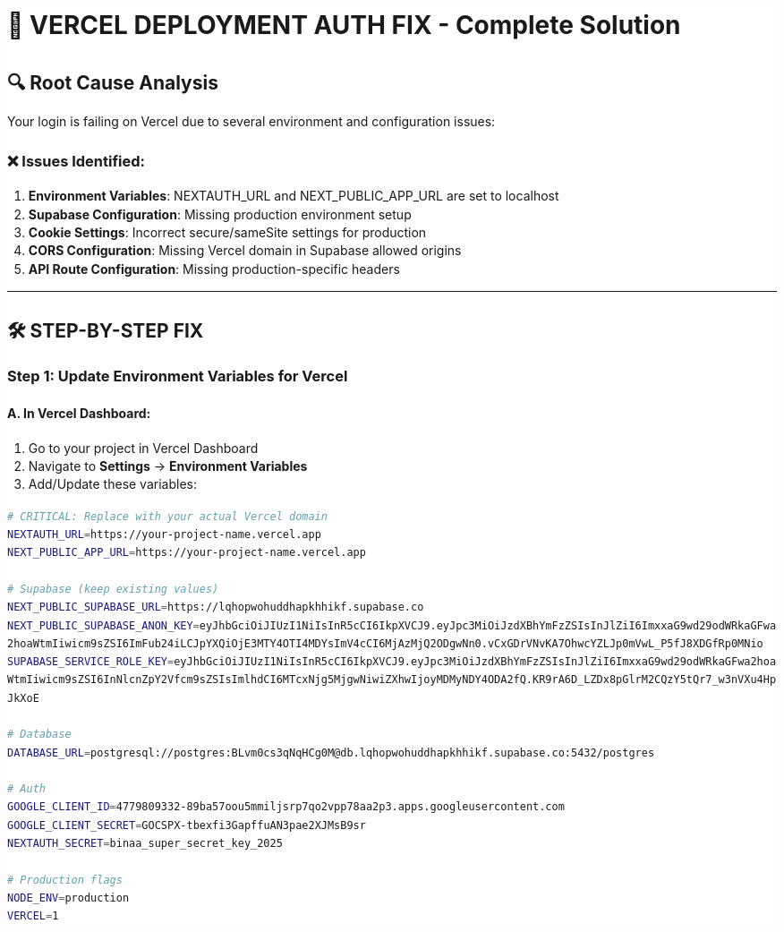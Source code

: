 # 🚨 VERCEL DEPLOYMENT AUTH FIX - Complete Solution

## 🔍 **Root Cause Analysis**

Your login is failing on Vercel due to several environment and configuration issues:

### **❌ Issues Identified:**

1. **Environment Variables**: NEXTAUTH_URL and NEXT_PUBLIC_APP_URL are set to localhost
2. **Supabase Configuration**: Missing production environment setup
3. **Cookie Settings**: Incorrect secure/sameSite settings for production
4. **CORS Configuration**: Missing Vercel domain in Supabase allowed origins
5. **API Route Configuration**: Missing production-specific headers

---

## 🛠️ **STEP-BY-STEP FIX**

### **Step 1: Update Environment Variables for Vercel**

#### **A. In Vercel Dashboard:**
1. Go to your project in Vercel Dashboard
2. Navigate to **Settings** → **Environment Variables**
3. Add/Update these variables:

```bash
# CRITICAL: Replace with your actual Vercel domain
NEXTAUTH_URL=https://your-project-name.vercel.app
NEXT_PUBLIC_APP_URL=https://your-project-name.vercel.app

# Supabase (keep existing values)
NEXT_PUBLIC_SUPABASE_URL=https://lqhopwohuddhapkhhikf.supabase.co
NEXT_PUBLIC_SUPABASE_ANON_KEY=eyJhbGciOiJIUzI1NiIsInR5cCI6IkpXVCJ9.eyJpc3MiOiJzdXBhYmFzZSIsInJlZiI6ImxxaG9wd29odWRkaGFwa2hoaWtmIiwicm9sZSI6ImFub24iLCJpYXQiOjE3MTY4OTI4MDYsImV4cCI6MjAzMjQ2ODgwNn0.vCxGDrVNvKA7OhwcYZLJp0mVwL_P5fJ8XDGfRp0MNio
SUPABASE_SERVICE_ROLE_KEY=eyJhbGciOiJIUzI1NiIsInR5cCI6IkpXVCJ9.eyJpc3MiOiJzdXBhYmFzZSIsInJlZiI6ImxxaG9wd29odWRkaGFwa2hoaWtmIiwicm9sZSI6InNlcnZpY2Vfcm9sZSIsImlhdCI6MTcxNjg5MjgwNiwiZXhwIjoyMDMyNDY4ODA2fQ.KR9rA6D_LZDx8pGlrM2CQzY5tQr7_w3nVXu4HpJkXoE

# Database
DATABASE_URL=postgresql://postgres:BLvm0cs3qNqHCg0M@db.lqhopwohuddhapkhhikf.supabase.co:5432/postgres

# Auth
GOOGLE_CLIENT_ID=4779809332-89ba57oou5mmiljsrp7qo2vpp78aa2p3.apps.googleusercontent.com
GOOGLE_CLIENT_SECRET=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
NEXTAUTH_SECRET=binaa_super_secret_key_2025

# Production flags
NODE_ENV=production
VERCEL=1
```
